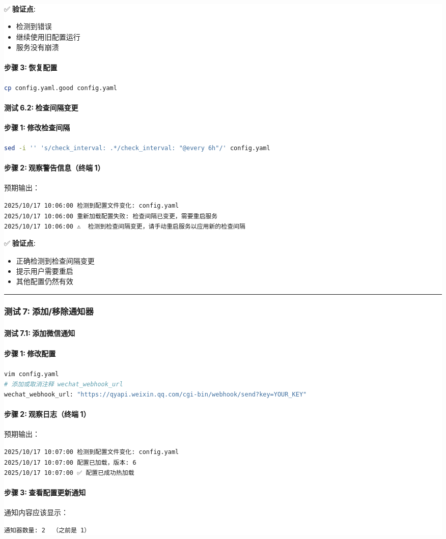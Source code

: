✅ **验证点**:
- 检测到错误
- 继续使用旧配置运行
- 服务没有崩溃

#### 步骤 3: 恢复配置
```bash
cp config.yaml.good config.yaml
```

#### 测试 6.2: 检查间隔变更

#### 步骤 1: 修改检查间隔
```bash
sed -i '' 's/check_interval: .*/check_interval: "@every 6h"/' config.yaml
```

#### 步骤 2: 观察警告信息（终端 1）
预期输出：
```
2025/10/17 10:06:00 检测到配置文件变化: config.yaml
2025/10/17 10:06:00 重新加载配置失败: 检查间隔已变更，需要重启服务
2025/10/17 10:06:00 ⚠️  检测到检查间隔变更，请手动重启服务以应用新的检查间隔
```

✅ **验证点**: 
- 正确检测到检查间隔变更
- 提示用户需要重启
- 其他配置仍然有效

---

### 测试 7: 添加/移除通知器

#### 测试 7.1: 添加微信通知

#### 步骤 1: 修改配置
```bash
vim config.yaml
# 添加或取消注释 wechat_webhook_url
wechat_webhook_url: "https://qyapi.weixin.qq.com/cgi-bin/webhook/send?key=YOUR_KEY"
```

#### 步骤 2: 观察日志（终端 1）
预期输出：
```
2025/10/17 10:07:00 检测到配置文件变化: config.yaml
2025/10/17 10:07:00 配置已加载，版本: 6
2025/10/17 10:07:00 ✅ 配置已成功热加载
```

#### 步骤 3: 查看配置更新通知
通知内容应该显示：
```
通知器数量: 2  （之前是 1）
```
